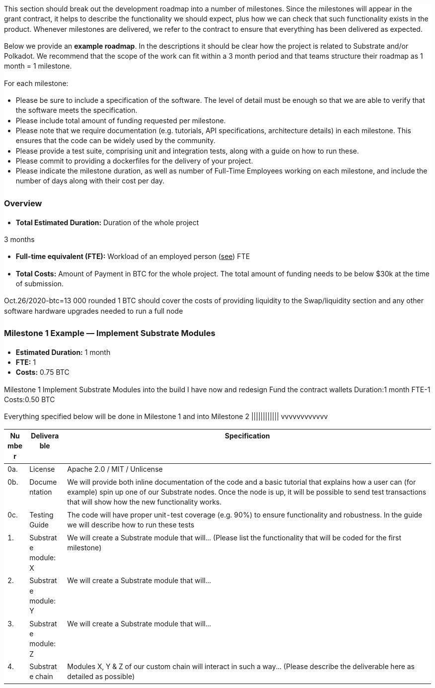 This section should break out the development roadmap into a number of milestones. Since the milestones will appear in the grant contract, it helps to describe the functionality we should expect, plus how we can check that such functionality exists in the product. Whenever milestones are delivered, we refer to the contract to ensure that everything has been delivered as expected.

Below we provide an **example roadmap**. In the descriptions it should be clear how the project is related to Substrate and/or Polkadot. We recommend that the scope of the work can fit within a 3 month period and that teams structure their roadmap as 1 month = 1 milestone. 

For each milestone:
* Please be sure to include a specification of the software. The level of detail must be enough so that we are able to verify that the software meets the specification.
* Please include total amount of funding requested per milestone.
* Please note that we require documentation (e.g. tutorials, API specifications, architecture details) in each milestone. This ensures that the code can be widely used by the community.
* Please provide a test suite, comprising unit and integration tests, along with a guide on how to run these.
* Please commit to providing a dockerfiles for the delivery of your project. 
* Please indicate the milestone duration, as well as number of Full-Time Employees working on each milestone, and include the number of days along with their cost per day.

### Overview
* **Total Estimated Duration:** Duration of the whole project

3 months

* **Full-time equivalent (FTE):**  Workload of an employed person ([see](https://en.wikipedia.org/wiki/Full-time_equivalent)) 
FTE

* **Total Costs:** Amount of Payment in BTC for the whole project. The total amount of funding needs to be below $30k at the time of submission.

Oct.26/2020-btc=13 000 rounded
1 BTC should cover the costs of providing liquidity to the Swap/liquidity section and any other software hardware upgrades needed to run a full node

### Milestone 1 Example — Implement Substrate Modules 
* **Estimated Duration:** 1 month
* **FTE:**  1
* **Costs:** 0.75 BTC

Milestone 1
Implement Substrate Modules into the build I have now and redesign
Fund the contract wallets
Duration:1 month
FTE-1
Costs:0.50 BTC

Everything specified below will be done in Milestone 1 and into Milestone 2
||||||||||||
vvvvvvvvvvvv

| Number | Deliverable | Specification |
| ------------- | ------------- | ------------- |
| 0a. | License | Apache 2.0 / MIT / Unlicense |
| 0b. | Documentation | We will provide both inline documentation of the code and a basic tutorial that explains how a user can (for example) spin up one of our Substrate nodes. Once the node is up, it will be possible to send test transactions that will show how the new functionality works. |
| 0c. | Testing Guide | The code will have proper unit-test coverage (e.g. 90%) to ensure functionality and robustness. In the guide we will describe how to run these tests | 
| 1. | Substrate module: X | We will create a Substrate module that will... (Please list the functionality that will be coded for the first milestone) |  
| 2. | Substrate module: Y | We will create a Substrate module that will... |  
| 3. | Substrate module: Z | We will create a Substrate module that will... |  
| 4. | Substrate chain | Modules X, Y & Z of our custom chain will interact in such a way... (Please describe the deliverable here as detailed as possible) |  